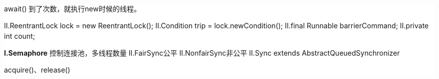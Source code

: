 await() 到了次数，就执行new时候的线程。

II.ReentrantLock lock = new ReentrantLock();
II.Condition trip = lock.newCondition();
II.final Runnable barrierCommand;
II.private int count;


**I.Semaphore** 控制连接池，多线程数量
II.FairSync公平
II.NonfairSync非公平
II.Sync extends AbstractQueuedSynchronizer

acquire()、release() 











